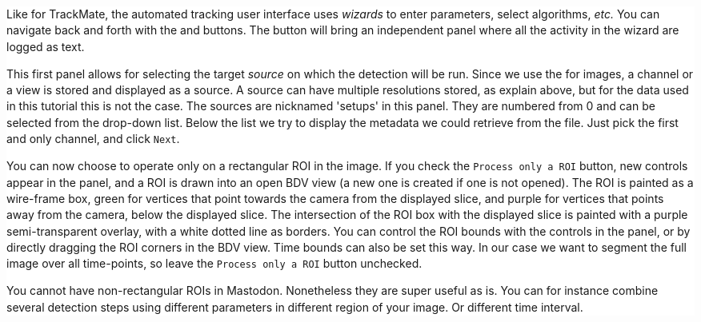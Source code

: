 Like for TrackMate, the automated tracking user interface uses *wizards*
to enter parameters, select algorithms, *etc.* 
You can navigate back and forth with the and buttons.
The button will bring an independent panel where all the activity in the wizard are logged as text.

This first panel allows for selecting the target *source* on which the detection will be run. 
Since we use the for images, a channel or a view is stored and displayed as a source. 
A source can have multiple resolutions stored, as explain above, but for the data used in this tutorial this is not the case.
The sources are nicknamed 'setups' in this panel. 
They are numbered from 0 and can be selected from the drop-down list.
Below the list we try to display the metadata we could retrieve from the file.
Just pick the first and only channel, and click `Next`.

You can now choose to operate only on a rectangular ROI in the image. 
If you check the `Process only a ROI` button, new controls appear in the panel, and a ROI is drawn into an open BDV view (a new one is created if one is not opened). 
The ROI is painted as a wire-frame box, green for vertices that point towards the camera from the displayed slice, and purple for vertices that points away from the camera, below the displayed slice.
The intersection of the ROI box with the displayed slice is painted with a purple semi-transparent overlay, with a white dotted line as borders.
You can control the ROI bounds with the controls in the panel, or by directly dragging the ROI corners in the BDV view.
Time bounds can also be set this way. 
In our case we want to segment the full image over all time-points, so leave the `Process only a ROI` button unchecked.

You cannot have non-rectangular ROIs in Mastodon. 
Nonetheless they are super useful as is. 
You can for instance combine several detection steps using different parameters in different region of your image. 
Or different time interval.

